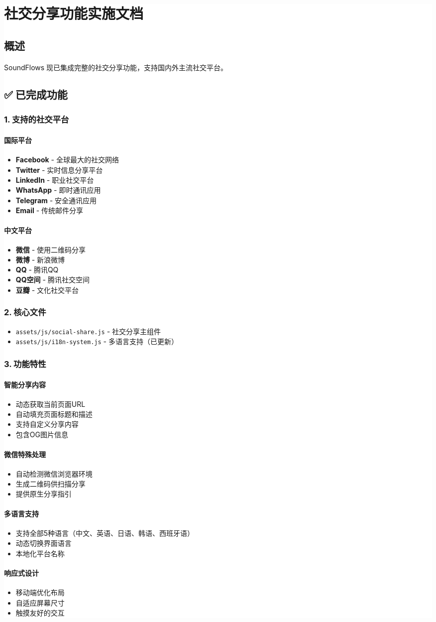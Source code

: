 # 社交分享功能实施文档

## 概述

SoundFlows 现已集成完整的社交分享功能，支持国内外主流社交平台。

## ✅ 已完成功能

### 1. 支持的社交平台

#### 国际平台
- **Facebook** - 全球最大的社交网络
- **Twitter** - 实时信息分享平台
- **LinkedIn** - 职业社交平台
- **WhatsApp** - 即时通讯应用
- **Telegram** - 安全通讯应用
- **Email** - 传统邮件分享

#### 中文平台
- **微信** - 使用二维码分享
- **微博** - 新浪微博
- **QQ** - 腾讯QQ
- **QQ空间** - 腾讯社交空间
- **豆瓣** - 文化社交平台

### 2. 核心文件
- `assets/js/social-share.js` - 社交分享主组件
- `assets/js/i18n-system.js` - 多语言支持（已更新）

### 3. 功能特性

#### 智能分享内容
- 动态获取当前页面URL
- 自动填充页面标题和描述
- 支持自定义分享内容
- 包含OG图片信息

#### 微信特殊处理
- 自动检测微信浏览器环境
- 生成二维码供扫描分享
- 提供原生分享指引

#### 多语言支持
- 支持全部5种语言（中文、英语、日语、韩语、西班牙语）
- 动态切换界面语言
- 本地化平台名称

#### 响应式设计
- 移动端优化布局
- 自适应屏幕尺寸
- 触摸友好的交互
